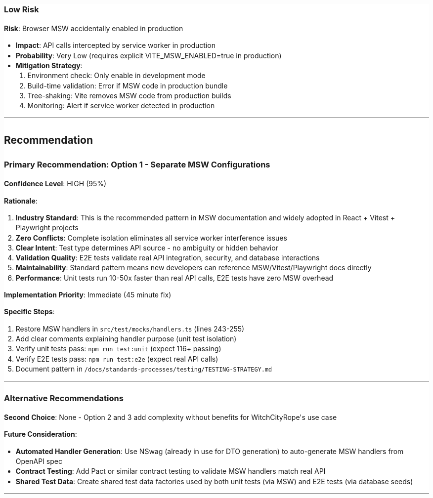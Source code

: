 ### Low Risk
**Risk**: Browser MSW accidentally enabled in production
- **Impact**: API calls intercepted by service worker in production
- **Probability**: Very Low (requires explicit VITE_MSW_ENABLED=true in production)
- **Mitigation Strategy**:
  1. Environment check: Only enable in development mode
  2. Build-time validation: Error if MSW code in production bundle
  3. Tree-shaking: Vite removes MSW code from production builds
  4. Monitoring: Alert if service worker detected in production

---

## Recommendation

### Primary Recommendation: Option 1 - Separate MSW Configurations
**Confidence Level**: HIGH (95%)

**Rationale**:
1. **Industry Standard**: This is the recommended pattern in MSW documentation and widely adopted in React + Vitest + Playwright projects
2. **Zero Conflicts**: Complete isolation eliminates all service worker interference issues
3. **Clear Intent**: Test type determines API source - no ambiguity or hidden behavior
4. **Validation Quality**: E2E tests validate real API integration, security, and database interactions
5. **Maintainability**: Standard pattern means new developers can reference MSW/Vitest/Playwright docs directly
6. **Performance**: Unit tests run 10-50x faster than real API calls, E2E tests have zero MSW overhead

**Implementation Priority**: Immediate (45 minute fix)

**Specific Steps**:
1. Restore MSW handlers in `src/test/mocks/handlers.ts` (lines 243-255)
2. Add clear comments explaining handler purpose (unit test isolation)
3. Verify unit tests pass: `npm run test:unit` (expect 116+ passing)
4. Verify E2E tests pass: `npm run test:e2e` (expect real API calls)
5. Document pattern in `/docs/standards-processes/testing/TESTING-STRATEGY.md`

---

### Alternative Recommendations

**Second Choice**: None - Option 2 and 3 add complexity without benefits for WitchCityRope's use case

**Future Consideration**:
- **Automated Handler Generation**: Use NSwag (already in use for DTO generation) to auto-generate MSW handlers from OpenAPI spec
- **Contract Testing**: Add Pact or similar contract testing to validate MSW handlers match real API
- **Shared Test Data**: Create shared test data factories used by both unit tests (via MSW) and E2E tests (via database seeds)

---